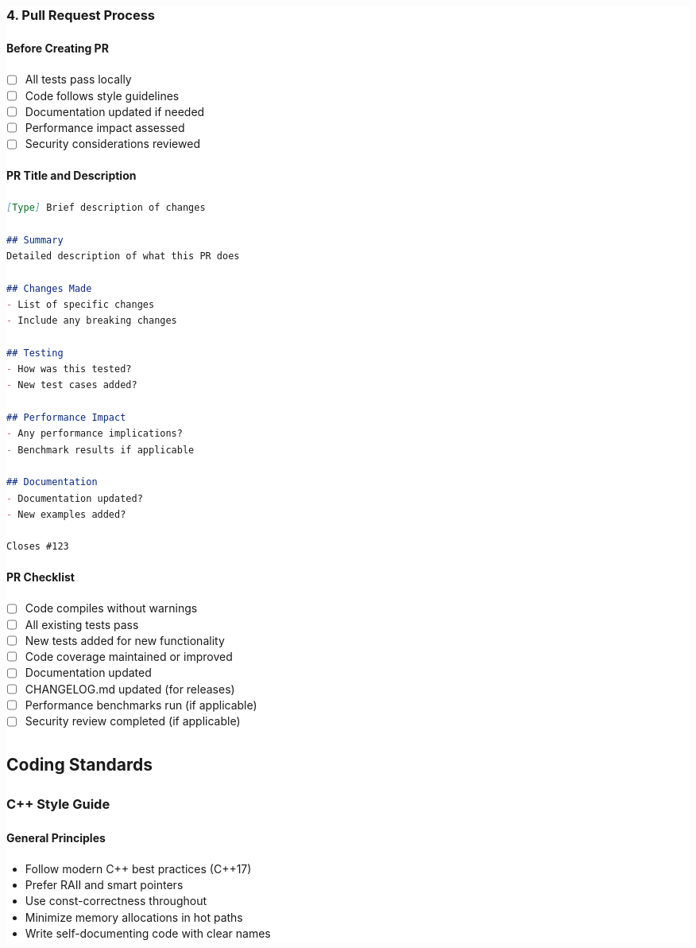### 4. Pull Request Process

#### Before Creating PR
- [ ] All tests pass locally
- [ ] Code follows style guidelines
- [ ] Documentation updated if needed
- [ ] Performance impact assessed
- [ ] Security considerations reviewed

#### PR Title and Description
```markdown
[Type] Brief description of changes

## Summary
Detailed description of what this PR does

## Changes Made
- List of specific changes
- Include any breaking changes

## Testing
- How was this tested?
- New test cases added?

## Performance Impact
- Any performance implications?
- Benchmark results if applicable

## Documentation
- Documentation updated?
- New examples added?

Closes #123
```

#### PR Checklist
- [ ] Code compiles without warnings
- [ ] All existing tests pass
- [ ] New tests added for new functionality
- [ ] Code coverage maintained or improved
- [ ] Documentation updated
- [ ] CHANGELOG.md updated (for releases)
- [ ] Performance benchmarks run (if applicable)
- [ ] Security review completed (if applicable)

## Coding Standards

### C++ Style Guide

#### General Principles
- Follow modern C++ best practices (C++17)
- Prefer RAII and smart pointers
- Use const-correctness throughout
- Minimize memory allocations in hot paths
- Write self-documenting code with clear names
